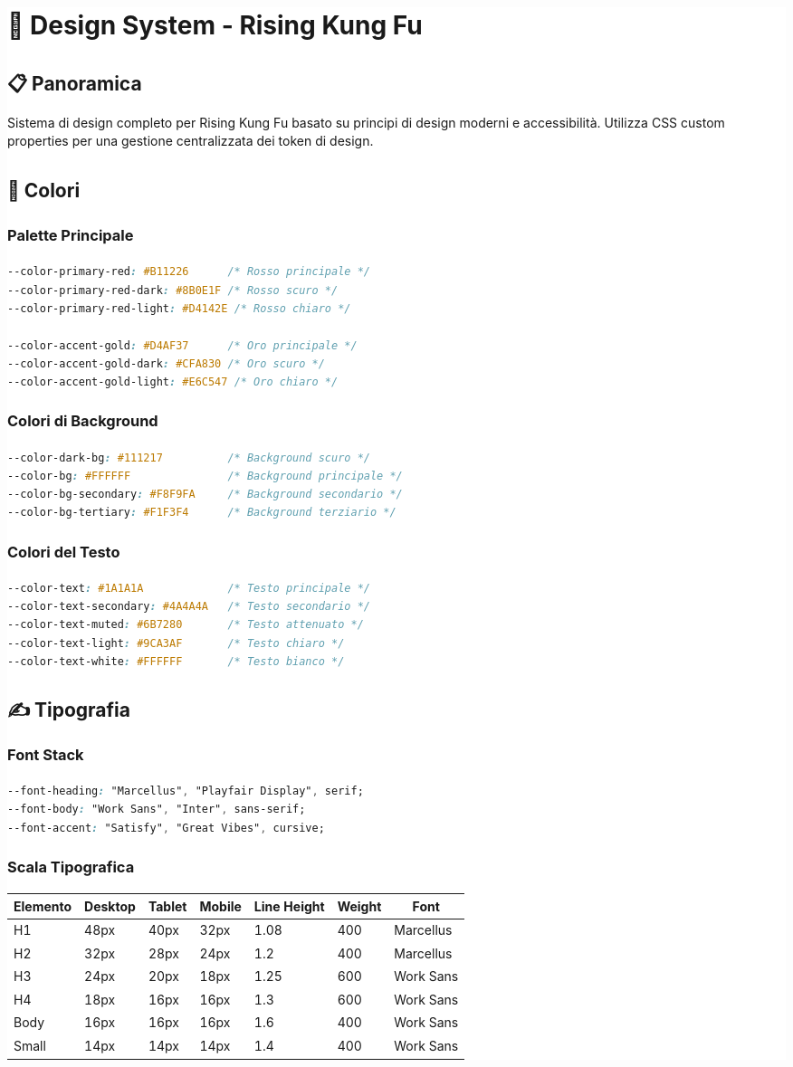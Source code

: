 # 🎨 Design System - Rising Kung Fu

## 📋 Panoramica

Sistema di design completo per Rising Kung Fu basato su principi di design moderni e accessibilità. Utilizza CSS custom properties per una gestione centralizzata dei token di design.

## 🎯 Colori

### Palette Principale
```css
--color-primary-red: #B11226      /* Rosso principale */
--color-primary-red-dark: #8B0E1F /* Rosso scuro */
--color-primary-red-light: #D4142E /* Rosso chiaro */

--color-accent-gold: #D4AF37      /* Oro principale */
--color-accent-gold-dark: #CFA830 /* Oro scuro */
--color-accent-gold-light: #E6C547 /* Oro chiaro */
```

### Colori di Background
```css
--color-dark-bg: #111217          /* Background scuro */
--color-bg: #FFFFFF               /* Background principale */
--color-bg-secondary: #F8F9FA     /* Background secondario */
--color-bg-tertiary: #F1F3F4      /* Background terziario */
```

### Colori del Testo
```css
--color-text: #1A1A1A             /* Testo principale */
--color-text-secondary: #4A4A4A   /* Testo secondario */
--color-text-muted: #6B7280       /* Testo attenuato */
--color-text-light: #9CA3AF       /* Testo chiaro */
--color-text-white: #FFFFFF       /* Testo bianco */
```

## ✍️ Tipografia

### Font Stack
```css
--font-heading: "Marcellus", "Playfair Display", serif;
--font-body: "Work Sans", "Inter", sans-serif;
--font-accent: "Satisfy", "Great Vibes", cursive;
```

### Scala Tipografica

| Elemento | Desktop | Tablet | Mobile | Line Height | Weight | Font |
|----------|---------|--------|--------|-------------|--------|------|
| H1 | 48px | 40px | 32px | 1.08 | 400 | Marcellus |
| H2 | 32px | 28px | 24px | 1.2 | 400 | Marcellus |
| H3 | 24px | 20px | 18px | 1.25 | 600 | Work Sans |
| H4 | 18px | 16px | 16px | 1.3 | 600 | Work Sans |
| Body | 16px | 16px | 16px | 1.6 | 400 | Work Sans |
| Small | 14px | 14px | 14px | 1.4 | 400 | Work Sans |
